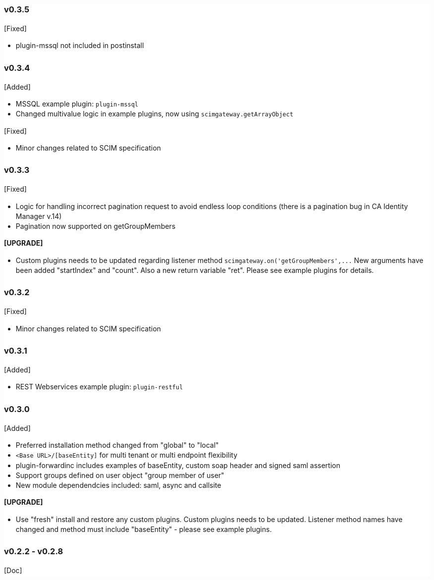 

### v0.3.5  
[Fixed]  

- plugin-mssql not included in postinstall  

### v0.3.4  
[Added]  

- MSSQL example plugin: `plugin-mssql` 
- Changed multivalue logic in example plugins, now using `scimgateway.getArrayObject`  

[Fixed]  

- Minor changes related to SCIM specification


### v0.3.3  
[Fixed]  

- Logic for handling incorrect pagination request to avoid endless loop conditions (there is a pagination bug in CA Identity Manager v.14)  
- Pagination now supported on getGroupMembers  

**[UPGRADE]**  

- Custom plugins needs to be updated regarding listener method `scimgateway.on('getGroupMembers',...` New arguments have been added "startIndex" and "count". Also a new return variable "ret". Please see example plugins for details.

### v0.3.2  
[Fixed]  

- Minor changes related to SCIM specification

### v0.3.1  
[Added]  

- REST Webservices example plugin: `plugin-restful` 

### v0.3.0  
[Added]  

- Preferred installation method changed from "global" to "local"
- `<Base URL>/[baseEntity]` for multi tenant or multi endpoint flexibility  
- plugin-forwardinc includes examples of baseEntity, custom soap header and signed saml assertion  
- Support groups defined on user object "group member of user"  
- New module dependendcies included: saml, async and callsite  


**[UPGRADE]**  

- Use "fresh" install and restore any custom plugins. Custom plugins needs to be updated. Listener method names have changed and method must include "baseEntity" - please see example plugins.

### v0.2.2 - v0.2.8  
[Doc]
